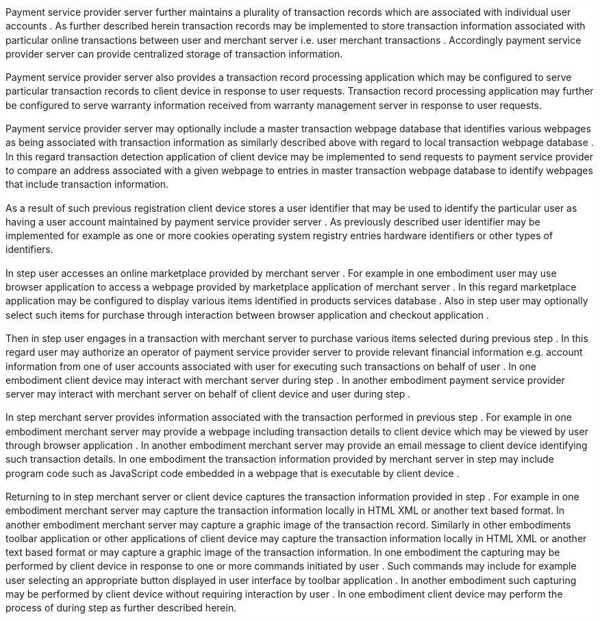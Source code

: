 Payment service provider server further maintains a plurality of transaction records which are associated with individual user accounts . As further described herein transaction records may be implemented to store transaction information associated with particular online transactions between user and merchant server i.e. user merchant transactions . Accordingly payment service provider server can provide centralized storage of transaction information.

Payment service provider server also provides a transaction record processing application which may be configured to serve particular transaction records to client device in response to user requests. Transaction record processing application may further be configured to serve warranty information received from warranty management server in response to user requests.

Payment service provider server may optionally include a master transaction webpage database that identifies various webpages as being associated with transaction information as similarly described above with regard to local transaction webpage database . In this regard transaction detection application of client device may be implemented to send requests to payment service provider to compare an address associated with a given webpage to entries in master transaction webpage database to identify webpages that include transaction information.

As a result of such previous registration client device stores a user identifier that may be used to identify the particular user as having a user account maintained by payment service provider server . As previously described user identifier may be implemented for example as one or more cookies operating system registry entries hardware identifiers or other types of identifiers.

In step user accesses an online marketplace provided by merchant server . For example in one embodiment user may use browser application to access a webpage provided by marketplace application of merchant server . In this regard marketplace application may be configured to display various items identified in products services database . Also in step user may optionally select such items for purchase through interaction between browser application and checkout application .

Then in step user engages in a transaction with merchant server to purchase various items selected during previous step . In this regard user may authorize an operator of payment service provider server to provide relevant financial information e.g. account information from one of user accounts associated with user for executing such transactions on behalf of user . In one embodiment client device may interact with merchant server during step . In another embodiment payment service provider server may interact with merchant server on behalf of client device and user during step .

In step merchant server provides information associated with the transaction performed in previous step . For example in one embodiment merchant server may provide a webpage including transaction details to client device which may be viewed by user through browser application . In another embodiment merchant server may provide an email message to client device identifying such transaction details. In one embodiment the transaction information provided by merchant server in step may include program code such as JavaScript code embedded in a webpage that is executable by client device .

Returning to in step merchant server or client device captures the transaction information provided in step . For example in one embodiment merchant server may capture the transaction information locally in HTML XML or another text based format. In another embodiment merchant server may capture a graphic image of the transaction record. Similarly in other embodiments toolbar application or other applications of client device may capture the transaction information locally in HTML XML or another text based format or may capture a graphic image of the transaction information. In one embodiment the capturing may be performed by client device in response to one or more commands initiated by user . Such commands may include for example user selecting an appropriate button displayed in user interface by toolbar application . In another embodiment such capturing may be performed by client device without requiring interaction by user . In one embodiment client device may perform the process of during step as further described herein.
